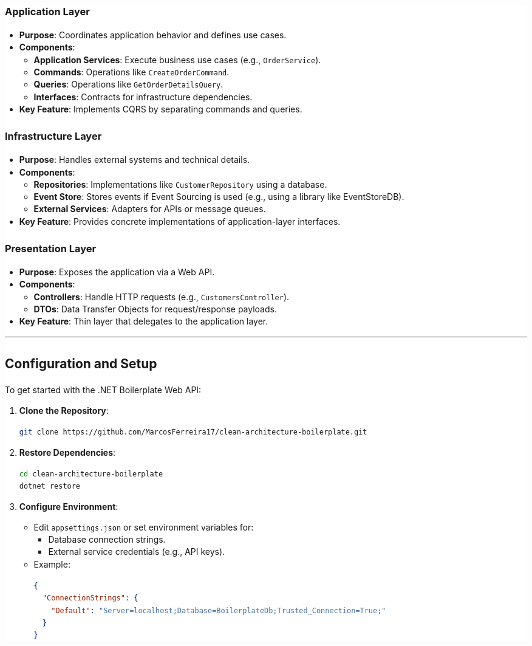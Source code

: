 ### Application Layer

- **Purpose**: Coordinates application behavior and defines use cases.
- **Components**:
  - **Application Services**: Execute business use cases (e.g., `OrderService`).
  - **Commands**: Operations like `CreateOrderCommand`.
  - **Queries**: Operations like `GetOrderDetailsQuery`.
  - **Interfaces**: Contracts for infrastructure dependencies.
- **Key Feature**: Implements CQRS by separating commands and queries.

### Infrastructure Layer

- **Purpose**: Handles external systems and technical details.
- **Components**:
  - **Repositories**: Implementations like `CustomerRepository` using a database.
  - **Event Store**: Stores events if Event Sourcing is used (e.g., using a library like EventStoreDB).
  - **External Services**: Adapters for APIs or message queues.
- **Key Feature**: Provides concrete implementations of application-layer interfaces.

### Presentation Layer

- **Purpose**: Exposes the application via a Web API.
- **Components**:
  - **Controllers**: Handle HTTP requests (e.g., `CustomersController`).
  - **DTOs**: Data Transfer Objects for request/response payloads.
- **Key Feature**: Thin layer that delegates to the application layer.

---

## Configuration and Setup

To get started with the .NET Boilerplate Web API:

1. **Clone the Repository**:
   ```bash
   git clone https://github.com/MarcosFerreira17/clean-architecture-boilerplate.git
   ```

2. **Restore Dependencies**:
   ```bash
   cd clean-architecture-boilerplate
   dotnet restore
   ```

3. **Configure Environment**:
   - Edit `appsettings.json` or set environment variables for:
     - Database connection strings.
     - External service credentials (e.g., API keys).
   - Example:
     ```json
     {
       "ConnectionStrings": {
         "Default": "Server=localhost;Database=BoilerplateDb;Trusted_Connection=True;"
       }
     }
     ```
